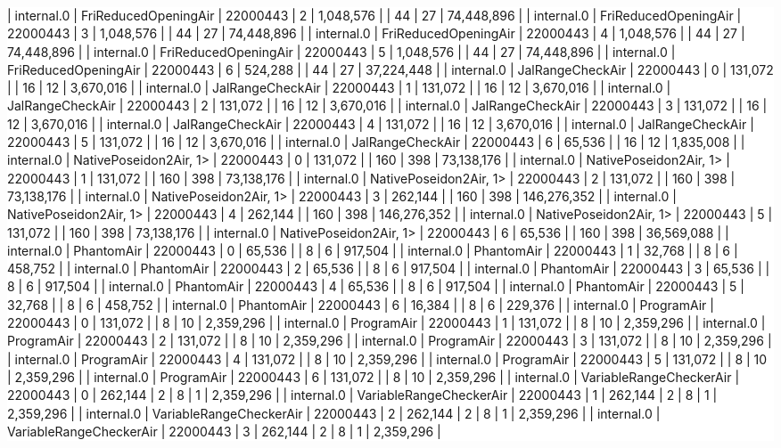 | internal.0 | FriReducedOpeningAir | 22000443 | 2 | 1,048,576 |  | 44 | 27 | 74,448,896 | 
| internal.0 | FriReducedOpeningAir | 22000443 | 3 | 1,048,576 |  | 44 | 27 | 74,448,896 | 
| internal.0 | FriReducedOpeningAir | 22000443 | 4 | 1,048,576 |  | 44 | 27 | 74,448,896 | 
| internal.0 | FriReducedOpeningAir | 22000443 | 5 | 1,048,576 |  | 44 | 27 | 74,448,896 | 
| internal.0 | FriReducedOpeningAir | 22000443 | 6 | 524,288 |  | 44 | 27 | 37,224,448 | 
| internal.0 | JalRangeCheckAir | 22000443 | 0 | 131,072 |  | 16 | 12 | 3,670,016 | 
| internal.0 | JalRangeCheckAir | 22000443 | 1 | 131,072 |  | 16 | 12 | 3,670,016 | 
| internal.0 | JalRangeCheckAir | 22000443 | 2 | 131,072 |  | 16 | 12 | 3,670,016 | 
| internal.0 | JalRangeCheckAir | 22000443 | 3 | 131,072 |  | 16 | 12 | 3,670,016 | 
| internal.0 | JalRangeCheckAir | 22000443 | 4 | 131,072 |  | 16 | 12 | 3,670,016 | 
| internal.0 | JalRangeCheckAir | 22000443 | 5 | 131,072 |  | 16 | 12 | 3,670,016 | 
| internal.0 | JalRangeCheckAir | 22000443 | 6 | 65,536 |  | 16 | 12 | 1,835,008 | 
| internal.0 | NativePoseidon2Air<BabyBearParameters>, 1> | 22000443 | 0 | 131,072 |  | 160 | 398 | 73,138,176 | 
| internal.0 | NativePoseidon2Air<BabyBearParameters>, 1> | 22000443 | 1 | 131,072 |  | 160 | 398 | 73,138,176 | 
| internal.0 | NativePoseidon2Air<BabyBearParameters>, 1> | 22000443 | 2 | 131,072 |  | 160 | 398 | 73,138,176 | 
| internal.0 | NativePoseidon2Air<BabyBearParameters>, 1> | 22000443 | 3 | 262,144 |  | 160 | 398 | 146,276,352 | 
| internal.0 | NativePoseidon2Air<BabyBearParameters>, 1> | 22000443 | 4 | 262,144 |  | 160 | 398 | 146,276,352 | 
| internal.0 | NativePoseidon2Air<BabyBearParameters>, 1> | 22000443 | 5 | 131,072 |  | 160 | 398 | 73,138,176 | 
| internal.0 | NativePoseidon2Air<BabyBearParameters>, 1> | 22000443 | 6 | 65,536 |  | 160 | 398 | 36,569,088 | 
| internal.0 | PhantomAir | 22000443 | 0 | 65,536 |  | 8 | 6 | 917,504 | 
| internal.0 | PhantomAir | 22000443 | 1 | 32,768 |  | 8 | 6 | 458,752 | 
| internal.0 | PhantomAir | 22000443 | 2 | 65,536 |  | 8 | 6 | 917,504 | 
| internal.0 | PhantomAir | 22000443 | 3 | 65,536 |  | 8 | 6 | 917,504 | 
| internal.0 | PhantomAir | 22000443 | 4 | 65,536 |  | 8 | 6 | 917,504 | 
| internal.0 | PhantomAir | 22000443 | 5 | 32,768 |  | 8 | 6 | 458,752 | 
| internal.0 | PhantomAir | 22000443 | 6 | 16,384 |  | 8 | 6 | 229,376 | 
| internal.0 | ProgramAir | 22000443 | 0 | 131,072 |  | 8 | 10 | 2,359,296 | 
| internal.0 | ProgramAir | 22000443 | 1 | 131,072 |  | 8 | 10 | 2,359,296 | 
| internal.0 | ProgramAir | 22000443 | 2 | 131,072 |  | 8 | 10 | 2,359,296 | 
| internal.0 | ProgramAir | 22000443 | 3 | 131,072 |  | 8 | 10 | 2,359,296 | 
| internal.0 | ProgramAir | 22000443 | 4 | 131,072 |  | 8 | 10 | 2,359,296 | 
| internal.0 | ProgramAir | 22000443 | 5 | 131,072 |  | 8 | 10 | 2,359,296 | 
| internal.0 | ProgramAir | 22000443 | 6 | 131,072 |  | 8 | 10 | 2,359,296 | 
| internal.0 | VariableRangeCheckerAir | 22000443 | 0 | 262,144 | 2 | 8 | 1 | 2,359,296 | 
| internal.0 | VariableRangeCheckerAir | 22000443 | 1 | 262,144 | 2 | 8 | 1 | 2,359,296 | 
| internal.0 | VariableRangeCheckerAir | 22000443 | 2 | 262,144 | 2 | 8 | 1 | 2,359,296 | 
| internal.0 | VariableRangeCheckerAir | 22000443 | 3 | 262,144 | 2 | 8 | 1 | 2,359,296 | 